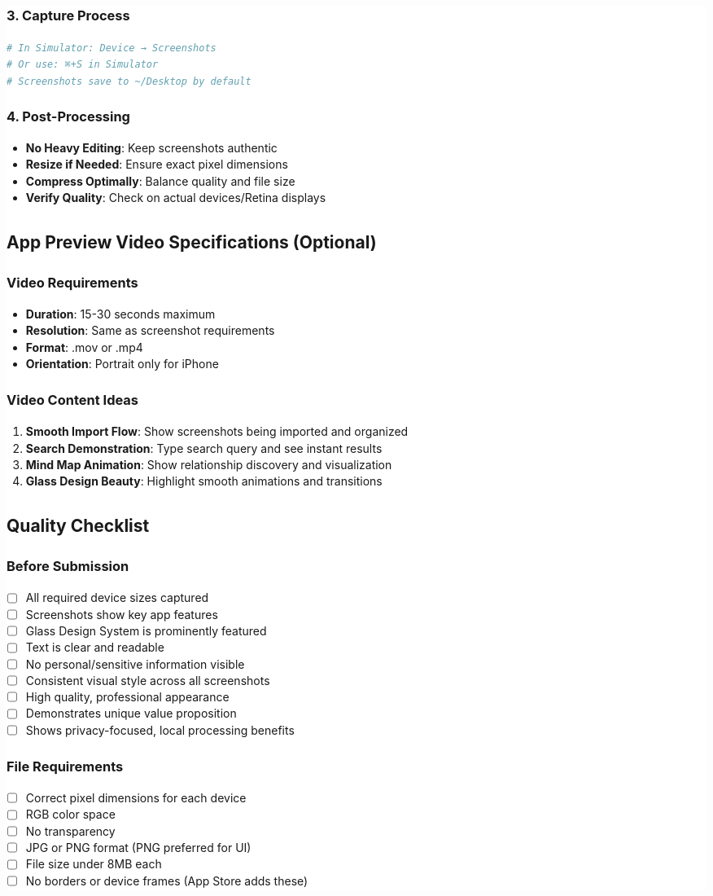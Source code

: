 ### 3. Capture Process
```bash
# In Simulator: Device → Screenshots
# Or use: ⌘+S in Simulator
# Screenshots save to ~/Desktop by default
```

### 4. Post-Processing
- **No Heavy Editing**: Keep screenshots authentic
- **Resize if Needed**: Ensure exact pixel dimensions
- **Compress Optimally**: Balance quality and file size
- **Verify Quality**: Check on actual devices/Retina displays

## App Preview Video Specifications (Optional)

### Video Requirements
- **Duration**: 15-30 seconds maximum
- **Resolution**: Same as screenshot requirements
- **Format**: .mov or .mp4
- **Orientation**: Portrait only for iPhone

### Video Content Ideas
1. **Smooth Import Flow**: Show screenshots being imported and organized
2. **Search Demonstration**: Type search query and see instant results
3. **Mind Map Animation**: Show relationship discovery and visualization
4. **Glass Design Beauty**: Highlight smooth animations and transitions

## Quality Checklist

### Before Submission
- [ ] All required device sizes captured
- [ ] Screenshots show key app features
- [ ] Glass Design System is prominently featured
- [ ] Text is clear and readable
- [ ] No personal/sensitive information visible
- [ ] Consistent visual style across all screenshots
- [ ] High quality, professional appearance
- [ ] Demonstrates unique value proposition
- [ ] Shows privacy-focused, local processing benefits

### File Requirements
- [ ] Correct pixel dimensions for each device
- [ ] RGB color space
- [ ] No transparency
- [ ] JPG or PNG format (PNG preferred for UI)
- [ ] File size under 8MB each
- [ ] No borders or device frames (App Store adds these)